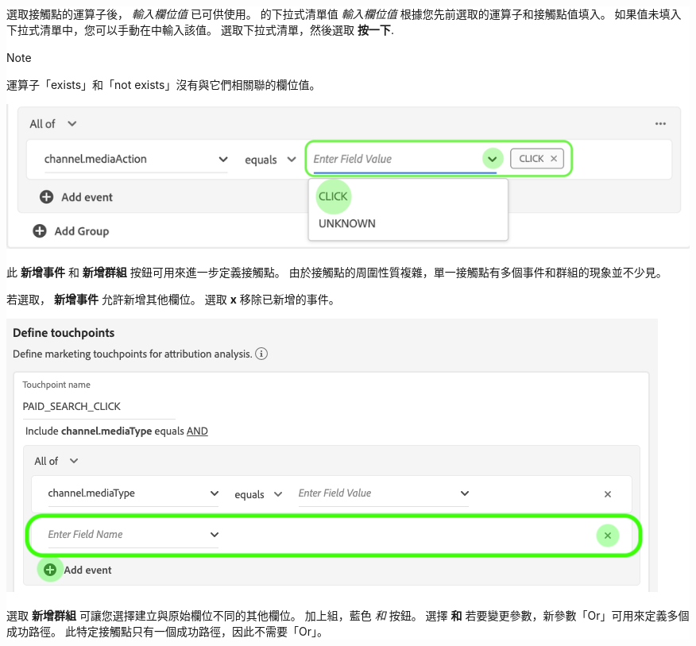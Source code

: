 選取接觸點的運算子後， *輸入欄位值* 已可供使用。 的下拉式清單值 *輸入欄位值* 根據您先前選取的運算子和接觸點值填入。 如果值未填入下拉式清單中，您可以手動在中輸入該值。 選取下拉式清單，然後選取 **按一下**.

>[!NOTE]
>
>運算子「exists」和「not exists」沒有與它們相關聯的欄位值。

![接觸點下拉式清單](./images/user-guide/touchpoint_dropdown.png)

此 **新增事件** 和 **新增群組** 按鈕可用來進一步定義接觸點。 由於接觸點的周圍性質複雜，單一接觸點有多個事件和群組的現象並不少見。

若選取， **新增事件** 允許新增其他欄位。 選取 **x** 移除已新增的事件。

![新增事件](./images/user-guide/touchpoint_add_event.png)

選取 **新增群組** 可讓您選擇建立與原始欄位不同的其他欄位。 加上組，藍色 *和* 按鈕。 選擇 **和** 若要變更參數，新參數「Or」可用來定義多個成功路徑。 此特定接觸點只有一個成功路徑，因此不需要「Or」。
